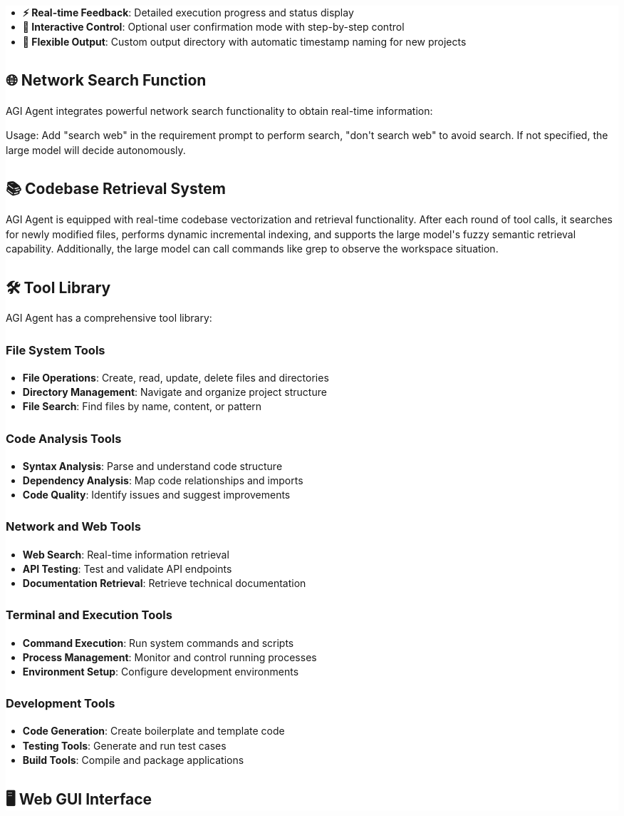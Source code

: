 - **⚡ Real-time Feedback**: Detailed execution progress and status display
- **🤝 Interactive Control**: Optional user confirmation mode with step-by-step control
- **📁 Flexible Output**: Custom output directory with automatic timestamp naming for new projects

## 🌐 Network Search Function

AGI Agent integrates powerful network search functionality to obtain real-time information:

Usage: Add "search web" in the requirement prompt to perform search, "don't search web" to avoid search. If not specified, the large model will decide autonomously.

## 📚 Codebase Retrieval System

AGI Agent is equipped with real-time codebase vectorization and retrieval functionality. After each round of tool calls, it searches for newly modified files, performs dynamic incremental indexing, and supports the large model's fuzzy semantic retrieval capability. Additionally, the large model can call commands like grep to observe the workspace situation.

## 🛠️ Tool Library

AGI Agent has a comprehensive tool library:

### File System Tools
- **File Operations**: Create, read, update, delete files and directories
- **Directory Management**: Navigate and organize project structure
- **File Search**: Find files by name, content, or pattern

### Code Analysis Tools
- **Syntax Analysis**: Parse and understand code structure
- **Dependency Analysis**: Map code relationships and imports
- **Code Quality**: Identify issues and suggest improvements

### Network and Web Tools
- **Web Search**: Real-time information retrieval
- **API Testing**: Test and validate API endpoints
- **Documentation Retrieval**: Retrieve technical documentation

### Terminal and Execution Tools
- **Command Execution**: Run system commands and scripts
- **Process Management**: Monitor and control running processes
- **Environment Setup**: Configure development environments

### Development Tools
- **Code Generation**: Create boilerplate and template code
- **Testing Tools**: Generate and run test cases
- **Build Tools**: Compile and package applications

## 🖥️ Web GUI Interface
